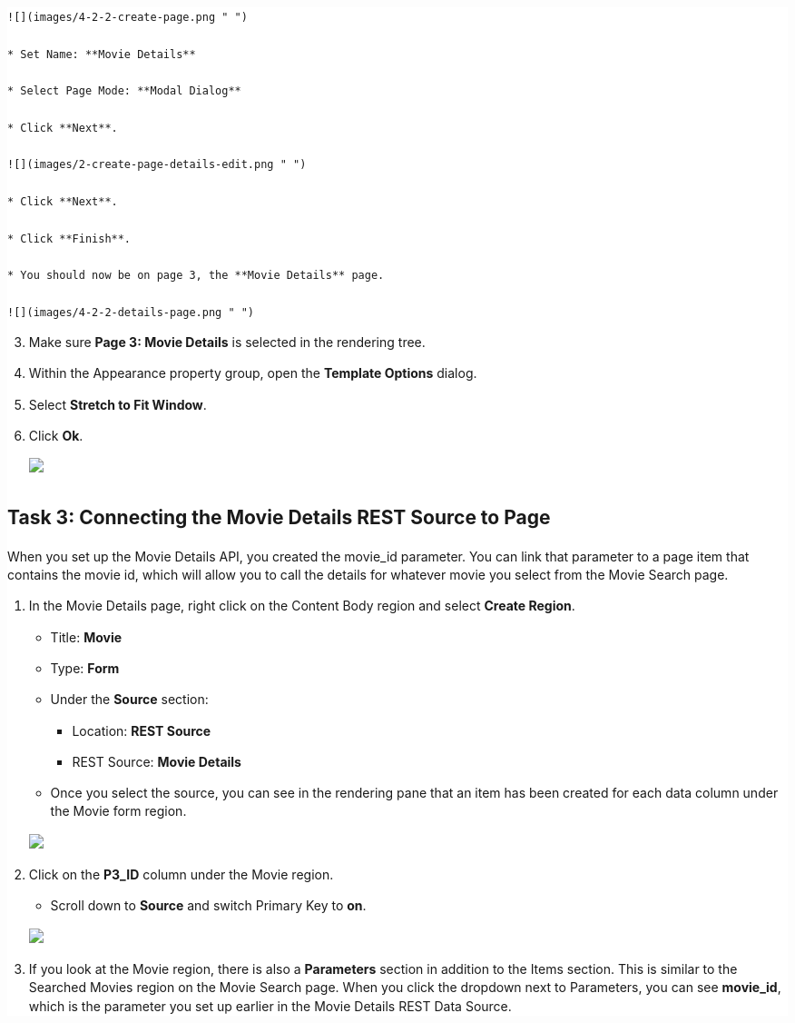     ![](images/4-2-2-create-page.png " ")

    * Set Name: **Movie Details**

    * Select Page Mode: **Modal Dialog**

    * Click **Next**.

    ![](images/2-create-page-details-edit.png " ")

    * Click **Next**.

    * Click **Finish**.

    * You should now be on page 3, the **Movie Details** page.

    ![](images/4-2-2-details-page.png " ")

3. Make sure **Page 3: Movie Details** is selected in the rendering tree.

4. Within the Appearance property group, open the **Template Options** dialog. 

5. Select **Stretch to Fit Window**.

6. Click **Ok**.

    ![](images/2-details-template-options-edit.png " ")

## Task 3: Connecting the Movie Details REST Source to Page
When you set up the Movie Details API, you created the movie_id parameter. You can link that parameter to a page item that contains the movie id, which will allow you to call the details for whatever movie you select from the Movie Search page.

1. In the Movie Details page, right click on the Content Body region and select **Create Region**.

    * Title: **Movie**

    * Type: **Form**

    * Under the **Source** section:

        - Location: **REST Source**

        - REST Source: **Movie Details**

    * Once you select the source, you can see in the rendering pane that an item has been created for each data column under the Movie form region.

    ![](images/4-3-1-form.png " ")

2. Click on the **P3\_ID** column under the Movie region.

    * Scroll down to **Source** and switch Primary Key to **on**.

    ![](images/4-3-2-p3-id.png " ")

3. If you look at the Movie region, there is also a **Parameters** section in addition to the Items section. This is similar to the Searched Movies region on the Movie Search page. When you click the dropdown next to Parameters, you can see **movie_id**, which is the parameter you set up earlier in the Movie Details REST Data Source.
